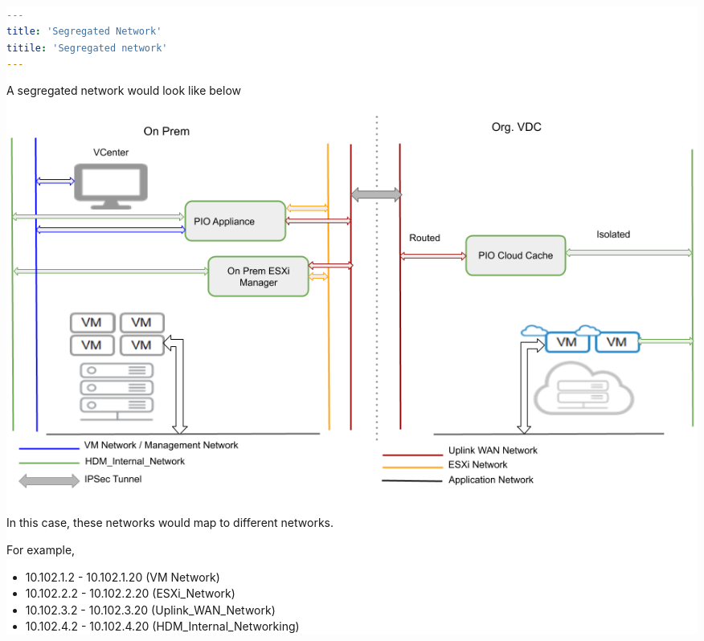 ```yaml
---
title: 'Segregated Network'
titile: 'Segregated network'
---
```


A segregated network would 
look like below

![drawing](images/image6.png)

In this case, these networks would map to different networks.  

For example,

*   10.102.1.2 - 10.102.1.20 (VM Network)
*   10.102.2.2 - 10.102.2.20 (ESXi_Network)
*   10.102.3.2 - 10.102.3.20 (Uplink_WAN_Network)
*   10.102.4.2 - 10.102.4.20 (HDM_Internal_Networking)


